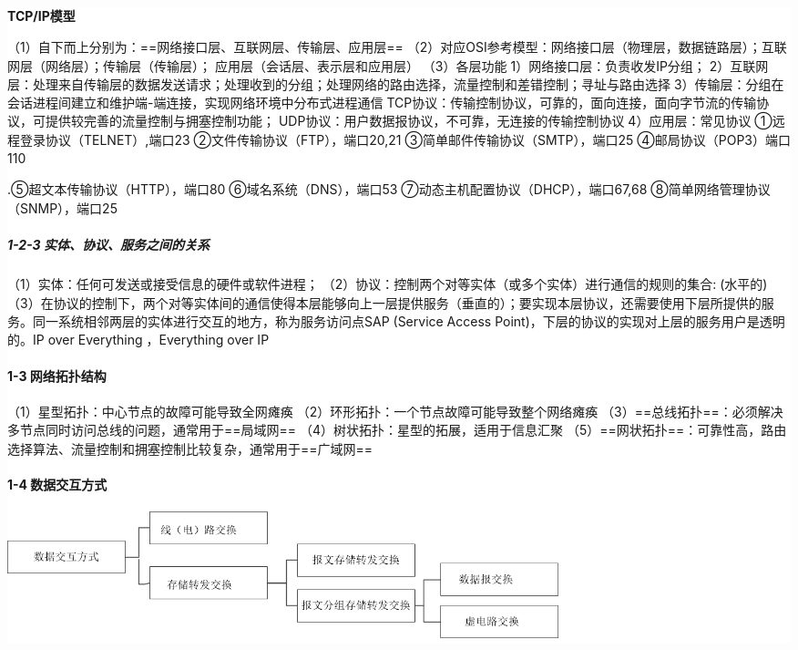 
**TCP/IP模型**

（1）自下而上分别为：==网络接口层、互联网层、传输层、应用层==
（2）对应OSI参考模型：网络接口层（物理层，数据链路层）；互联网层（网络层）；传输层（传输层）；
		应用层（会话层、表示层和应用层）
（3）各层功能
1）网络接口层：负责收发IP分组；
2）互联网层：处理来自传输层的数据发送请求；处理收到的分组；处理网络的路由选择，流量控制和差错控制；寻址与路由选择
3）传输层：分组在会话进程间建立和维护端-端连接，实现网络环境中分布式进程通信
		TCP协议：传输控制协议，可靠的，面向连接，面向字节流的传输协议，可提供较完善的流量控制与拥塞控制功能；
		UDP协议：用户数据报协议，不可靠，无连接的传输控制协议
4）应用层：常见协议
①远程登录协议（TELNET）,端口23
②文件传输协议（FTP），端口20,21
③简单邮件传输协议（SMTP），端口25
④邮局协议（POP3）端口110

.⑤超文本传输协议（HTTP），端口80
⑥域名系统（DNS），端口53
⑦动态主机配置协议（DHCP），端口67,68
⑧简单网络管理协议（SNMP），端口25



##### 1-2-3 实体、协议、服务之间的关系

（1）实体：任何可发送或接受信息的硬件或软件进程；
（2）协议：控制两个对等实体（或多个实体）进行通信的规则的集合: (水平的)
（3）在协议的控制下，两个对等实体间的通信使得本层能够向上一层提供服务（垂直的）；要实现本层协议，还需要使用下层所提供的服务。同一系统相邻两层的实体进行交互的地方，称为服务访问点SAP (Service Access Point)，下层的协议的实现对上层的服务用户是透明的。IP over Everything ，Everything over IP



#### 1-3 网络拓扑结构

（1）星型拓扑：中心节点的故障可能导致全网瘫痪
（2）环形拓扑：一个节点故障可能导致整个网络瘫痪
（3）==总线拓扑==：必须解决多节点同时访问总线的问题，通常用于==局域网==
（4）树状拓扑：星型的拓展，适用于信息汇聚
（5）==网状拓扑==：可靠性高，路由选择算法、流量控制和拥塞控制比较复杂，通常用于==广域网==

#### 1-4  数据交互方式

<img src="%E5%9B%BE%E7%89%87/image-20210414203439759.png" alt="image-20210414203439759" style="zoom:60%;" />
